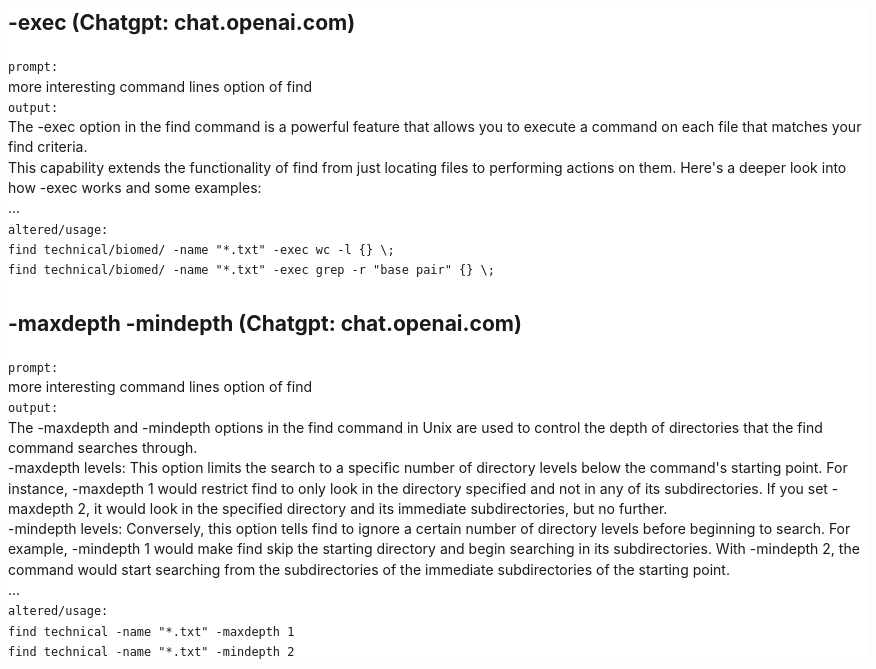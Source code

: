 ## -exec (Chatgpt: chat.openai.com)
`prompt:` \
more interesting command lines option of find \
`output:` \
The -exec option in the find command is a powerful feature that allows you to execute a command on each file that matches your find criteria. \
This capability extends the functionality of find from just locating files to performing actions on them. Here's a deeper look into how -exec works and some examples: \
... \
`altered/usage:` \
`find technical/biomed/ -name "*.txt" -exec wc -l {} \;` \
`find technical/biomed/ -name "*.txt" -exec grep -r "base pair" {} \;`

##  -maxdepth -mindepth (Chatgpt: chat.openai.com)
`prompt:` \
more interesting command lines option of find \
`output:` \
The -maxdepth and -mindepth options in the find command in Unix are used to control the depth of directories that the find command searches through. \
-maxdepth levels: This option limits the search to a specific number of directory levels below the command's starting point. For instance, -maxdepth 1 would restrict find to only look in the directory specified and not in any of its subdirectories. If you set -maxdepth 2, it would look in the specified directory and its immediate subdirectories, but no further. \
-mindepth levels: Conversely, this option tells find to ignore a certain number of directory levels before beginning to search. For example, -mindepth 1 would make find skip the starting directory and begin searching in its subdirectories. With -mindepth 2, the command would start searching from the subdirectories of the immediate subdirectories of the starting point. \
... \
`altered/usage:` \
`find technical -name "*.txt" -maxdepth 1` \
`find technical -name "*.txt" -mindepth 2`
